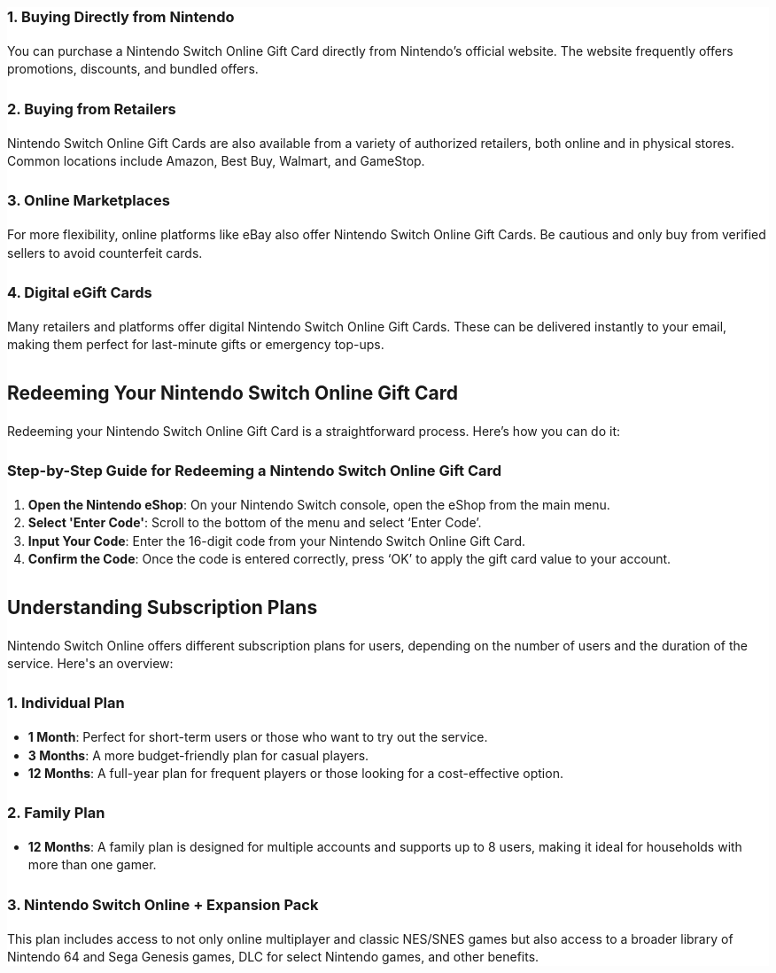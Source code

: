 ### 1. Buying Directly from Nintendo
You can purchase a Nintendo Switch Online Gift Card directly from Nintendo’s official website. The website frequently offers promotions, discounts, and bundled offers.

### 2. Buying from Retailers
Nintendo Switch Online Gift Cards are also available from a variety of authorized retailers, both online and in physical stores. Common locations include Amazon, Best Buy, Walmart, and GameStop.

### 3. Online Marketplaces
For more flexibility, online platforms like eBay also offer Nintendo Switch Online Gift Cards. Be cautious and only buy from verified sellers to avoid counterfeit cards.

### 4. Digital eGift Cards
Many retailers and platforms offer digital Nintendo Switch Online Gift Cards. These can be delivered instantly to your email, making them perfect for last-minute gifts or emergency top-ups.

## Redeeming Your Nintendo Switch Online Gift Card

Redeeming your Nintendo Switch Online Gift Card is a straightforward process. Here’s how you can do it:

### Step-by-Step Guide for Redeeming a Nintendo Switch Online Gift Card

1. **Open the Nintendo eShop**: On your Nintendo Switch console, open the eShop from the main menu.
2. **Select 'Enter Code'**: Scroll to the bottom of the menu and select ‘Enter Code’.
3. **Input Your Code**: Enter the 16-digit code from your Nintendo Switch Online Gift Card.
4. **Confirm the Code**: Once the code is entered correctly, press ‘OK’ to apply the gift card value to your account.

## Understanding Subscription Plans

Nintendo Switch Online offers different subscription plans for users, depending on the number of users and the duration of the service. Here's an overview:

### 1. Individual Plan
- **1 Month**: Perfect for short-term users or those who want to try out the service.
- **3 Months**: A more budget-friendly plan for casual players.
- **12 Months**: A full-year plan for frequent players or those looking for a cost-effective option.

### 2. Family Plan
- **12 Months**: A family plan is designed for multiple accounts and supports up to 8 users, making it ideal for households with more than one gamer.

### 3. Nintendo Switch Online + Expansion Pack
This plan includes access to not only online multiplayer and classic NES/SNES games but also access to a broader library of Nintendo 64 and Sega Genesis games, DLC for select Nintendo games, and other benefits.
